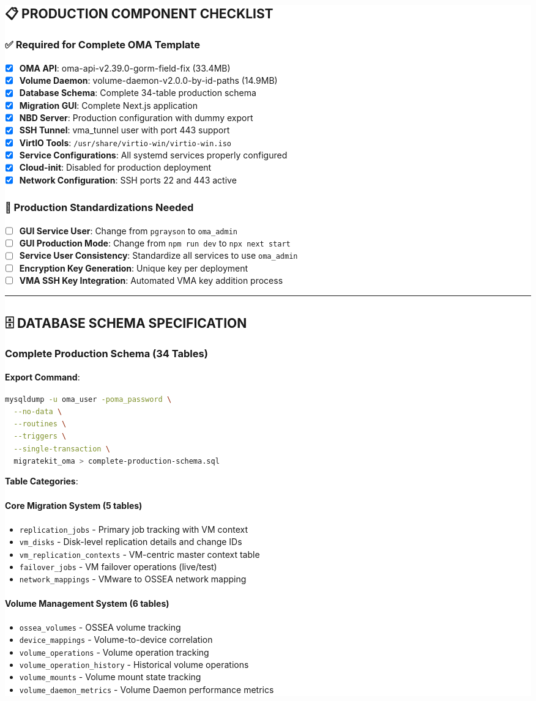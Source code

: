 
## 📋 **PRODUCTION COMPONENT CHECKLIST**

### **✅ Required for Complete OMA Template**
- [x] **OMA API**: oma-api-v2.39.0-gorm-field-fix (33.4MB)
- [x] **Volume Daemon**: volume-daemon-v2.0.0-by-id-paths (14.9MB)
- [x] **Database Schema**: Complete 34-table production schema
- [x] **Migration GUI**: Complete Next.js application
- [x] **NBD Server**: Production configuration with dummy export
- [x] **SSH Tunnel**: vma_tunnel user with port 443 support
- [x] **VirtIO Tools**: `/usr/share/virtio-win/virtio-win.iso`
- [x] **Service Configurations**: All systemd services properly configured
- [x] **Cloud-init**: Disabled for production deployment
- [x] **Network Configuration**: SSH ports 22 and 443 active

### **🔧 Production Standardizations Needed**
- [ ] **GUI Service User**: Change from `pgrayson` to `oma_admin`
- [ ] **GUI Production Mode**: Change from `npm run dev` to `npx next start`
- [ ] **Service User Consistency**: Standardize all services to use `oma_admin`
- [ ] **Encryption Key Generation**: Unique key per deployment
- [ ] **VMA SSH Key Integration**: Automated VMA key addition process

---

## 🗄️ **DATABASE SCHEMA SPECIFICATION**

### **Complete Production Schema** (34 Tables)
**Export Command**:
```bash
mysqldump -u oma_user -poma_password \
  --no-data \
  --routines \
  --triggers \
  --single-transaction \
  migratekit_oma > complete-production-schema.sql
```

**Table Categories**:

#### **Core Migration System** (5 tables)
- `replication_jobs` - Primary job tracking with VM context
- `vm_disks` - Disk-level replication details and change IDs
- `vm_replication_contexts` - VM-centric master context table
- `failover_jobs` - VM failover operations (live/test)
- `network_mappings` - VMware to OSSEA network mapping

#### **Volume Management System** (6 tables)
- `ossea_volumes` - OSSEA volume tracking
- `device_mappings` - Volume-to-device correlation
- `volume_operations` - Volume operation tracking
- `volume_operation_history` - Historical volume operations
- `volume_mounts` - Volume mount state tracking
- `volume_daemon_metrics` - Volume Daemon performance metrics
